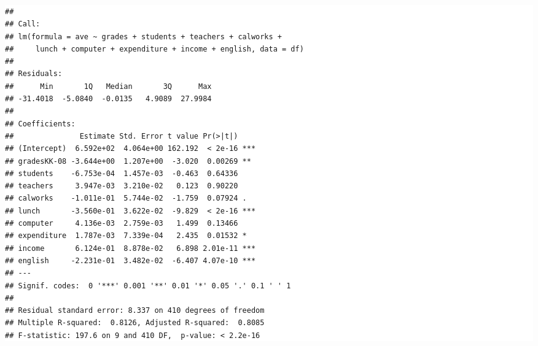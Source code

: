     ## 
    ## Call:
    ## lm(formula = ave ~ grades + students + teachers + calworks + 
    ##     lunch + computer + expenditure + income + english, data = df)
    ## 
    ## Residuals:
    ##      Min       1Q   Median       3Q      Max 
    ## -31.4018  -5.0840  -0.0135   4.9089  27.9984 
    ## 
    ## Coefficients:
    ##               Estimate Std. Error t value Pr(>|t|)    
    ## (Intercept)  6.592e+02  4.064e+00 162.192  < 2e-16 ***
    ## gradesKK-08 -3.644e+00  1.207e+00  -3.020  0.00269 ** 
    ## students    -6.753e-04  1.457e-03  -0.463  0.64336    
    ## teachers     3.947e-03  3.210e-02   0.123  0.90220    
    ## calworks    -1.011e-01  5.744e-02  -1.759  0.07924 .  
    ## lunch       -3.560e-01  3.622e-02  -9.829  < 2e-16 ***
    ## computer     4.136e-03  2.759e-03   1.499  0.13466    
    ## expenditure  1.787e-03  7.339e-04   2.435  0.01532 *  
    ## income       6.124e-01  8.878e-02   6.898 2.01e-11 ***
    ## english     -2.231e-01  3.482e-02  -6.407 4.07e-10 ***
    ## ---
    ## Signif. codes:  0 '***' 0.001 '**' 0.01 '*' 0.05 '.' 0.1 ' ' 1
    ## 
    ## Residual standard error: 8.337 on 410 degrees of freedom
    ## Multiple R-squared:  0.8126, Adjusted R-squared:  0.8085 
    ## F-statistic: 197.6 on 9 and 410 DF,  p-value: < 2.2e-16
